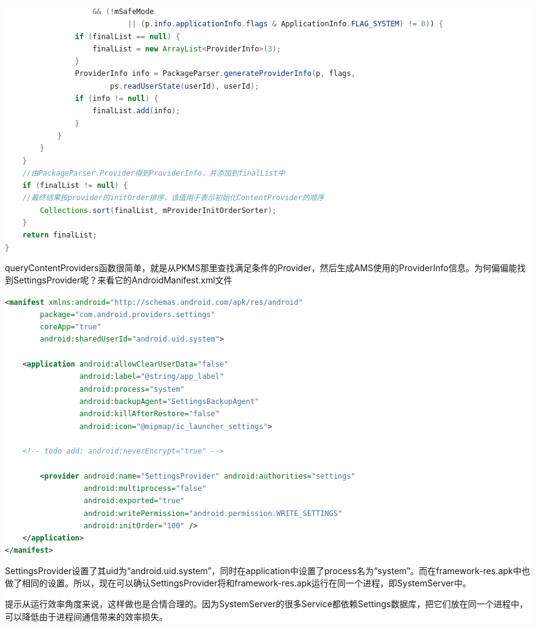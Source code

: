 ```java
                    && (!mSafeMode
                            || (p.info.applicationInfo.flags & ApplicationInfo.FLAG_SYSTEM) != 0)) {
                if (finalList == null) {
                    finalList = new ArrayList<ProviderInfo>(3);
                }
                ProviderInfo info = PackageParser.generateProviderInfo(p, flags,
                        ps.readUserState(userId), userId);
                if (info != null) {
                    finalList.add(info);
                }
            }
        }
    }
    //由PackageParser.Provider得到ProviderInfo，并添加到finalList中
    if (finalList != null) {
    //最终结果按provider的initOrder排序，该值用于表示初始化ContentProvider的顺序
        Collections.sort(finalList, mProviderInitOrderSorter);
    }
    return finalList;
}
```
queryContentProviders函数很简单，就是从PKMS那里查找满足条件的Provider，然后生成AMS使用的ProviderInfo信息。为何偏偏能找到SettingsProvider呢？来看它的AndroidManifest.xml文件

```xml
<manifest xmlns:android="http://schemas.android.com/apk/res/android"
        package="com.android.providers.settings"
        coreApp="true"
        android:sharedUserId="android.uid.system">

    <application android:allowClearUserData="false"
                 android:label="@string/app_label"
                 android:process="system"
                 android:backupAgent="SettingsBackupAgent"
                 android:killAfterRestore="false"
                 android:icon="@mipmap/ic_launcher_settings">

    <!-- todo add: android:neverEncrypt="true" -->

        <provider android:name="SettingsProvider" android:authorities="settings"
                  android:multiprocess="false"
                  android:exported="true"
                  android:writePermission="android.permission.WRITE_SETTINGS"
                  android:initOrder="100" />
    </application>
</manifest>
```
SettingsProvider设置了其uid为“android.uid.system”，同时在application中设置了process名为“system”。而在framework-res.apk中也做了相同的设置。所以，现在可以确认SettingsProvider将和framework-res.apk运行在同一个进程，即SystemServer中。

提示从运行效率角度来说，这样做也是合情合理的。因为SystemServer的很多Service都依赖Settings数据库，把它们放在同一个进程中，可以降低由于进程间通信带来的效率损失。
